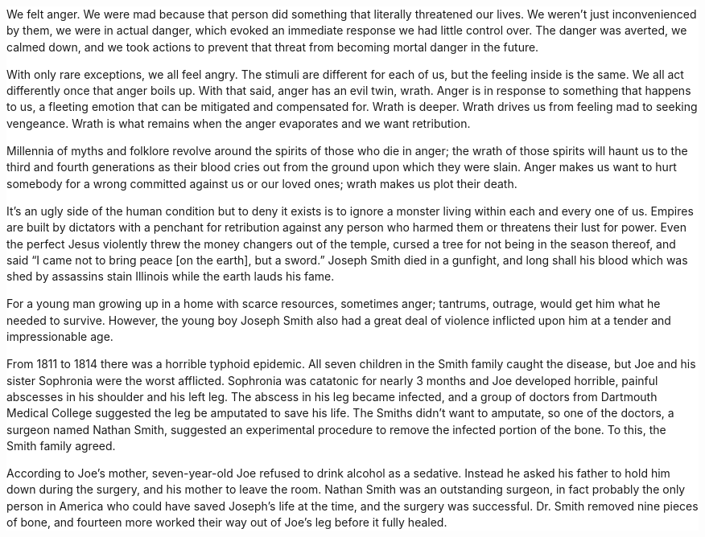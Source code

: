 We felt anger. We were mad because that person did something that
literally threatened our lives. We weren’t just inconvenienced by them,
we were in actual danger, which evoked an immediate response we had
little control over. The danger was averted, we calmed down, and we took
actions to prevent that threat from becoming mortal danger in the
future.

With only rare exceptions, we all feel angry. The stimuli are different
for each of us, but the feeling inside is the same. We all act
differently once that anger boils up. With that said, anger has an evil
twin, wrath. Anger is in response to something that happens to us, a
fleeting emotion that can be mitigated and compensated for. Wrath is
deeper. Wrath drives us from feeling mad to seeking vengeance. Wrath is
what remains when the anger evaporates and we want retribution.

Millennia of myths and folklore revolve around the spirits of those who
die in anger; the wrath of those spirits will haunt us to the third and
fourth generations as their blood cries out from the ground upon which
they were slain. Anger makes us want to hurt somebody for a wrong
committed against us or our loved ones; wrath makes us plot their death.

It’s an ugly side of the human condition but to deny it exists is to
ignore a monster living within each and every one of us. Empires are
built by dictators with a penchant for retribution against any person
who harmed them or threatens their lust for power. Even the perfect
Jesus violently threw the money changers out of the temple, cursed a
tree for not being in the season thereof, and said “I came not to bring
peace \[on the earth\], but a sword.” Joseph Smith died in a gunfight,
and long shall his blood which was shed by assassins stain Illinois
while the earth lauds his fame.

For a young man growing up in a home with scarce resources, sometimes
anger; tantrums, outrage, would get him what he needed to survive.
However, the young boy Joseph Smith also had a great deal of violence
inflicted upon him at a tender and impressionable age.

From 1811 to 1814 there was a horrible typhoid epidemic. All seven
children in the Smith family caught the disease, but Joe and his sister
Sophronia were the worst afflicted. Sophronia was catatonic for nearly 3
months and Joe developed horrible, painful abscesses in his shoulder and
his left leg. The abscess in his leg became infected, and a group of
doctors from Dartmouth Medical College suggested the leg be amputated to
save his life. The Smiths didn’t want to amputate, so one of the
doctors, a surgeon named Nathan Smith, suggested an experimental
procedure to remove the infected portion of the bone. To this, the Smith
family agreed.

According to Joe’s mother, seven-year-old Joe refused to drink alcohol
as a sedative. Instead he asked his father to hold him down during the
surgery, and his mother to leave the room. Nathan Smith was an
outstanding surgeon, in fact probably the only person in America who
could have saved Joseph’s life at the time, and the surgery was
successful. Dr. Smith removed nine pieces of bone, and fourteen more
worked their way out of Joe’s leg before it fully healed.
